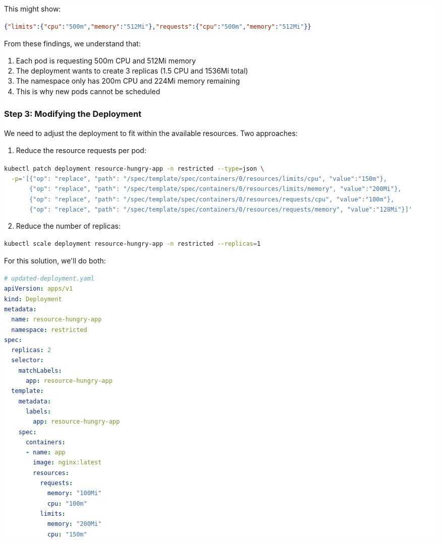 This might show:

```json
{"limits":{"cpu":"500m","memory":"512Mi"},"requests":{"cpu":"500m","memory":"512Mi"}}
```

From these findings, we understand that:

1. Each pod is requesting 500m CPU and 512Mi memory
2. The deployment wants to create 3 replicas (1.5 CPU and 1536Mi total)
3. The namespace only has 200m CPU and 224Mi memory remaining
4. This is why new pods cannot be scheduled

### Step 3: Modifying the Deployment

We need to adjust the deployment to fit within the available resources. Two approaches:

1. Reduce the resource requests per pod:

```bash
kubectl patch deployment resource-hungry-app -n restricted --type=json \
  -p='[{"op": "replace", "path": "/spec/template/spec/containers/0/resources/limits/cpu", "value":"150m"},
       {"op": "replace", "path": "/spec/template/spec/containers/0/resources/limits/memory", "value":"200Mi"},
       {"op": "replace", "path": "/spec/template/spec/containers/0/resources/requests/cpu", "value":"100m"},
       {"op": "replace", "path": "/spec/template/spec/containers/0/resources/requests/memory", "value":"128Mi"}]'
```

2. Reduce the number of replicas:

```bash
kubectl scale deployment resource-hungry-app -n restricted --replicas=1
```

For this solution, we'll do both:

```yaml
# updated-deployment.yaml
apiVersion: apps/v1
kind: Deployment
metadata:
  name: resource-hungry-app
  namespace: restricted
spec:
  replicas: 2
  selector:
    matchLabels:
      app: resource-hungry-app
  template:
    metadata:
      labels:
        app: resource-hungry-app
    spec:
      containers:
      - name: app
        image: nginx:latest
        resources:
          requests:
            memory: "100Mi"
            cpu: "100m"
          limits:
            memory: "200Mi"
            cpu: "150m"
```
